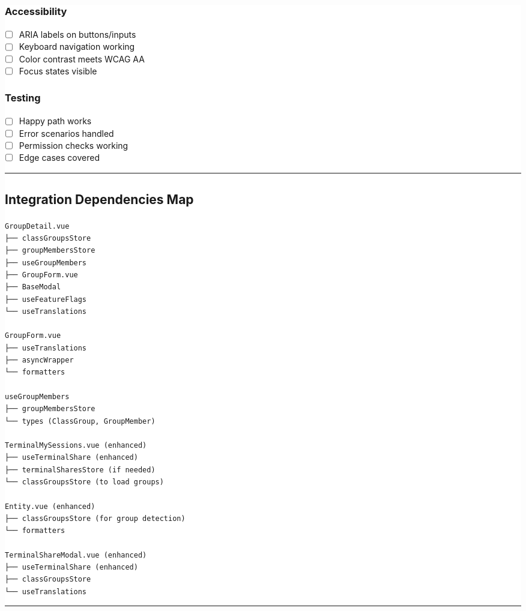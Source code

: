 ### Accessibility
- [ ] ARIA labels on buttons/inputs
- [ ] Keyboard navigation working
- [ ] Color contrast meets WCAG AA
- [ ] Focus states visible

### Testing
- [ ] Happy path works
- [ ] Error scenarios handled
- [ ] Permission checks working
- [ ] Edge cases covered

---

## Integration Dependencies Map

```
GroupDetail.vue
├── classGroupsStore
├── groupMembersStore
├── useGroupMembers
├── GroupForm.vue
├── BaseModal
├── useFeatureFlags
└── useTranslations

GroupForm.vue
├── useTranslations
├── asyncWrapper
└── formatters

useGroupMembers
├── groupMembersStore
└── types (ClassGroup, GroupMember)

TerminalMySessions.vue (enhanced)
├── useTerminalShare (enhanced)
├── terminalSharesStore (if needed)
└── classGroupsStore (to load groups)

Entity.vue (enhanced)
├── classGroupsStore (for group detection)
└── formatters

TerminalShareModal.vue (enhanced)
├── useTerminalShare (enhanced)
├── classGroupsStore
└── useTranslations
```

---
